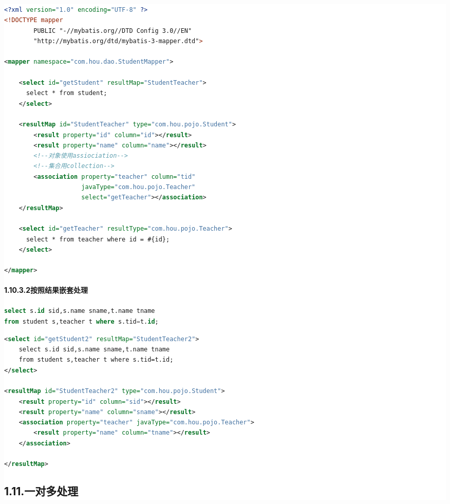 ```xml
<?xml version="1.0" encoding="UTF-8" ?>
<!DOCTYPE mapper
        PUBLIC "-//mybatis.org//DTD Config 3.0//EN"
        "http://mybatis.org/dtd/mybatis-3-mapper.dtd">

<mapper namespace="com.hou.dao.StudentMapper">

    <select id="getStudent" resultMap="StudentTeacher">
      select * from student;
    </select>

    <resultMap id="StudentTeacher" type="com.hou.pojo.Student">
        <result property="id" column="id"></result>
        <result property="name" column="name"></result>
        <!--对象使用assiociation-->
        <!--集合用collection-->
        <association property="teacher" column="tid"
                     javaType="com.hou.pojo.Teacher"
                     select="getTeacher"></association>
    </resultMap>

    <select id="getTeacher" resultType="com.hou.pojo.Teacher">
      select * from teacher where id = #{id};
    </select>

</mapper>
```

#### 1.10.3.2按照结果嵌套处理

```sql
select s.id sid,s.name sname,t.name tname
from student s,teacher t where s.tid=t.id;
```

```xml
<select id="getStudent2" resultMap="StudentTeacher2">
    select s.id sid,s.name sname,t.name tname
    from student s,teacher t where s.tid=t.id;
</select>

<resultMap id="StudentTeacher2" type="com.hou.pojo.Student">
    <result property="id" column="sid"></result>
    <result property="name" column="sname"></result>
    <association property="teacher" javaType="com.hou.pojo.Teacher">
        <result property="name" column="tname"></result>
    </association>

</resultMap>
```

## 1.11.一对多处理
